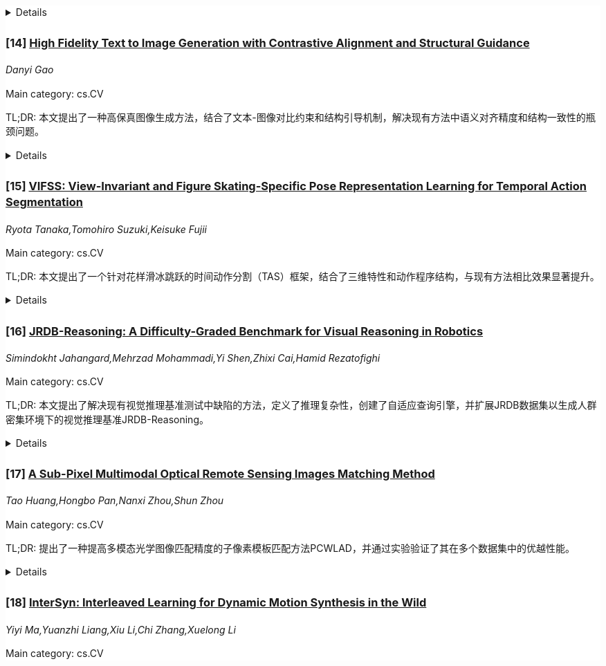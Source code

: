 
<details><summary>Details</summary></details>


### [14] [High Fidelity Text to Image Generation with Contrastive Alignment and Structural Guidance](https://arxiv.org/abs/2508.10280)
*Danyi Gao*

Main category: cs.CV

TL;DR: 本文提出了一种高保真图像生成方法，结合了文本-图像对比约束和结构引导机制，解决现有方法中语义对齐精度和结构一致性的瓶颈问题。


<details><summary>Details</summary></details>


### [15] [VIFSS: View-Invariant and Figure Skating-Specific Pose Representation Learning for Temporal Action Segmentation](https://arxiv.org/abs/2508.10281)
*Ryota Tanaka,Tomohiro Suzuki,Keisuke Fujii*

Main category: cs.CV

TL;DR: 本文提出了一个针对花样滑冰跳跃的时间动作分割（TAS）框架，结合了三维特性和动作程序结构，与现有方法相比效果显著提升。


<details><summary>Details</summary></details>


### [16] [JRDB-Reasoning: A Difficulty-Graded Benchmark for Visual Reasoning in Robotics](https://arxiv.org/abs/2508.10287)
*Simindokht Jahangard,Mehrzad Mohammadi,Yi Shen,Zhixi Cai,Hamid Rezatofighi*

Main category: cs.CV

TL;DR: 本文提出了解决现有视觉推理基准测试中缺陷的方法，定义了推理复杂性，创建了自适应查询引擎，并扩展JRDB数据集以生成人群密集环境下的视觉推理基准JRDB-Reasoning。


<details><summary>Details</summary></details>


### [17] [A Sub-Pixel Multimodal Optical Remote Sensing Images Matching Method](https://arxiv.org/abs/2508.10294)
*Tao Huang,Hongbo Pan,Nanxi Zhou,Shun Zhou*

Main category: cs.CV

TL;DR: 提出了一种提高多模态光学图像匹配精度的子像素模板匹配方法PCWLAD，并通过实验验证了其在多个数据集中的优越性能。


<details><summary>Details</summary></details>


### [18] [InterSyn: Interleaved Learning for Dynamic Motion Synthesis in the Wild](https://arxiv.org/abs/2508.10297)
*Yiyi Ma,Yuanzhi Liang,Xiu Li,Chi Zhang,Xuelong Li*

Main category: cs.CV
